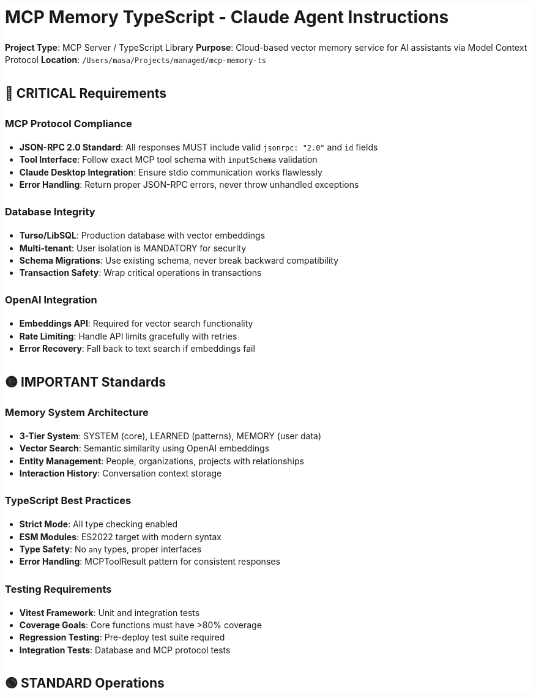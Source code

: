 # MCP Memory TypeScript - Claude Agent Instructions

**Project Type**: MCP Server / TypeScript Library
**Purpose**: Cloud-based vector memory service for AI assistants via Model Context Protocol
**Location**: `/Users/masa/Projects/managed/mcp-memory-ts`

## 🔴 CRITICAL Requirements

### MCP Protocol Compliance
- **JSON-RPC 2.0 Standard**: All responses MUST include valid `jsonrpc: "2.0"` and `id` fields
- **Tool Interface**: Follow exact MCP tool schema with `inputSchema` validation
- **Claude Desktop Integration**: Ensure stdio communication works flawlessly
- **Error Handling**: Return proper JSON-RPC errors, never throw unhandled exceptions

### Database Integrity
- **Turso/LibSQL**: Production database with vector embeddings
- **Multi-tenant**: User isolation is MANDATORY for security
- **Schema Migrations**: Use existing schema, never break backward compatibility
- **Transaction Safety**: Wrap critical operations in transactions

### OpenAI Integration
- **Embeddings API**: Required for vector search functionality
- **Rate Limiting**: Handle API limits gracefully with retries
- **Error Recovery**: Fall back to text search if embeddings fail

## 🟡 IMPORTANT Standards

### Memory System Architecture
- **3-Tier System**: SYSTEM (core), LEARNED (patterns), MEMORY (user data)
- **Vector Search**: Semantic similarity using OpenAI embeddings
- **Entity Management**: People, organizations, projects with relationships
- **Interaction History**: Conversation context storage

### TypeScript Best Practices
- **Strict Mode**: All type checking enabled
- **ESM Modules**: ES2022 target with modern syntax
- **Type Safety**: No `any` types, proper interfaces
- **Error Handling**: MCPToolResult pattern for consistent responses

### Testing Requirements
- **Vitest Framework**: Unit and integration tests
- **Coverage Goals**: Core functions must have >80% coverage
- **Regression Testing**: Pre-deploy test suite required
- **Integration Tests**: Database and MCP protocol tests

## 🟢 STANDARD Operations
